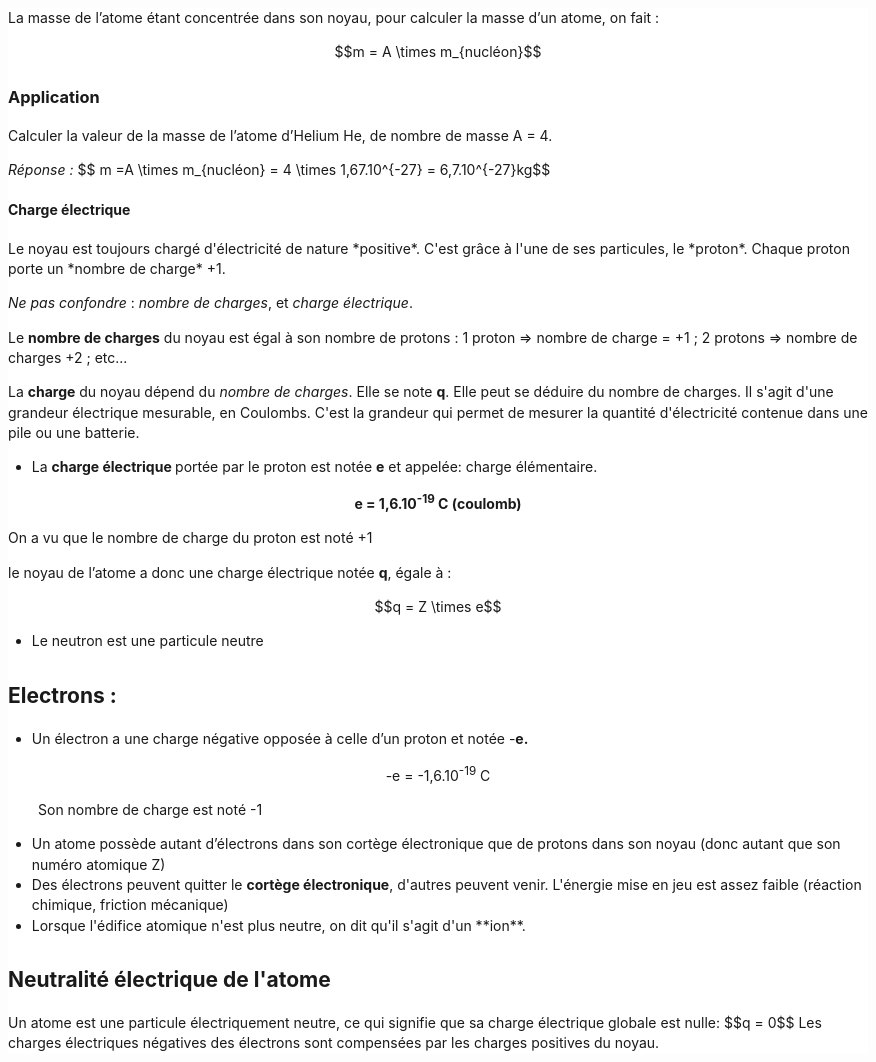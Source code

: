<p>La masse de l’atome étant concentrée dans son noyau, pour calculer la masse d’un atome, on fait :</p>
<p align="center">$$m = A \times m_{nucléon}$$</p>
<p><i> </i></p>
<h3>Application</h3>
Calculer la valeur de la masse de l’atome d’Helium He, de nombre de masse A = 4.

<p><i>Réponse : </i>$$ m =A  \times m_{nucléon} = 4 \times 1,67.10^{-27} = 6,7.10^{-27}kg$$</p>
<p><b> </b></p>

<h4>Charge électrique</h4>
Le noyau est toujours chargé d'électricité de nature *positive*. C'est grâce à l'une de ses particules, le *proton*. Chaque proton porte un *nombre de charge* +1. 

*Ne pas confondre* : *nombre de charges*, et *charge électrique*.

Le **nombre de charges** du noyau est égal à son nombre de protons : 1 proton => nombre de charge  = +1 ; 2 protons => nombre de charges +2 ; etc...

La **charge** du noyau dépend du *nombre de charges*. Elle se note **q**. Elle peut se déduire du nombre de charges. Il s'agit d'une grandeur électrique mesurable, en Coulombs. C'est la grandeur qui permet de mesurer la quantité d'électricité contenue dans une pile ou une batterie.

<ul>
<li>La <b>charge électrique </b>portée par le proton est notée <b>e</b> et appelée: charge élémentaire.</li>
</ul>

<p align="center"><b>e = 1,6.10<sup>-19</sup> C (coulomb)</b></p>
<p>On a vu que le nombre de charge du proton est noté +1</p>
<p>le noyau de l’atome a donc une charge électrique notée <b>q</b>, égale à :</p>
<p align="center">$$q = Z \times e$$</p>
<p align="center"> </p>
<ul>
<li>Le neutron est une particule neutre</li>
</ul>




<h2>Electrons :</h2>
<ul>
<li>Un électron a une charge négative opposée à celle d’un proton et notée -<b>e. <br /></b></li>
</ul>
<p align="center">-e = -1,6.10<sup>-19</sup> C</p>
<p style="text-align: left; margin-left: 30px;" align="center">Son nombre de charge est noté -1</p>
<ul>
<li>Un atome possède autant d’électrons dans son cortège électronique que de protons dans son noyau (donc autant que son numéro atomique Z)</li>
<li>Des électrons peuvent quitter le <b>cortège électronique</b>, d'autres peuvent venir. L'énergie mise en jeu est assez faible (réaction chimique, friction mécanique)</li>
<li>Lorsque l'édifice atomique n'est plus neutre, on dit qu'il s'agit d'un **ion**.</li>
</ul>

<h2>Neutralité électrique de l'atome</h2>
 Un atome est une particule électriquement neutre, ce qui signifie que sa charge électrique globale est nulle: $$q = 0$$ Les charges électriques négatives des électrons sont compensées par les charges positives du noyau.
